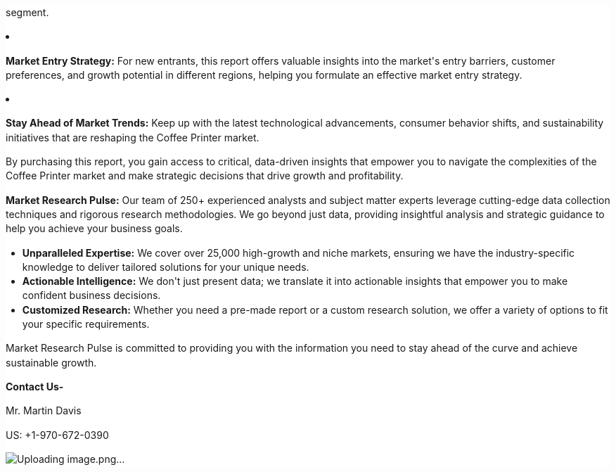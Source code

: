 segment.</p></li><li><p><strong>Market Entry Strategy:</strong> For new entrants, this report offers valuable insights into the market's entry barriers, customer preferences, and growth potential in different regions, helping you formulate an effective market entry strategy.</p></li><li><p><strong>Stay Ahead of Market Trends:</strong> Keep up with the latest technological advancements, consumer behavior shifts, and sustainability initiatives that are reshaping the Coffee Printer market.</p></li></ol><p>By purchasing this report, you gain access to critical, data-driven insights that empower you to navigate the complexities of the Coffee Printer market and make strategic decisions that drive growth and profitability.</p><p><strong>Market Research Pulse:</strong>&nbsp;Our team of 250+ experienced analysts and subject matter experts leverage cutting-edge data collection techniques and rigorous research methodologies. We go beyond just data, providing insightful analysis and strategic guidance to help you achieve your business goals.</p><ul><li><strong>Unparalleled Expertise:</strong>&nbsp;We cover over 25,000 high-growth and niche markets, ensuring we have the industry-specific knowledge to deliver tailored solutions for your unique needs.</li><li><strong>Actionable Intelligence:</strong>&nbsp;We don't just present data; we translate it into actionable insights that empower you to make confident business decisions.</li><li><strong>Customized Research:</strong>&nbsp;Whether you need a pre-made report or a custom research solution, we offer a variety of options to fit your specific requirements.</li></ul><p>Market Research Pulse is committed to providing you with the information you need to stay ahead of the curve and achieve sustainable growth.</p><p><strong>Contact Us-</strong></p><p>Mr. Martin Davis</p><p>US: +1-970-672-0390</p>
![Uploading image.png…]()
